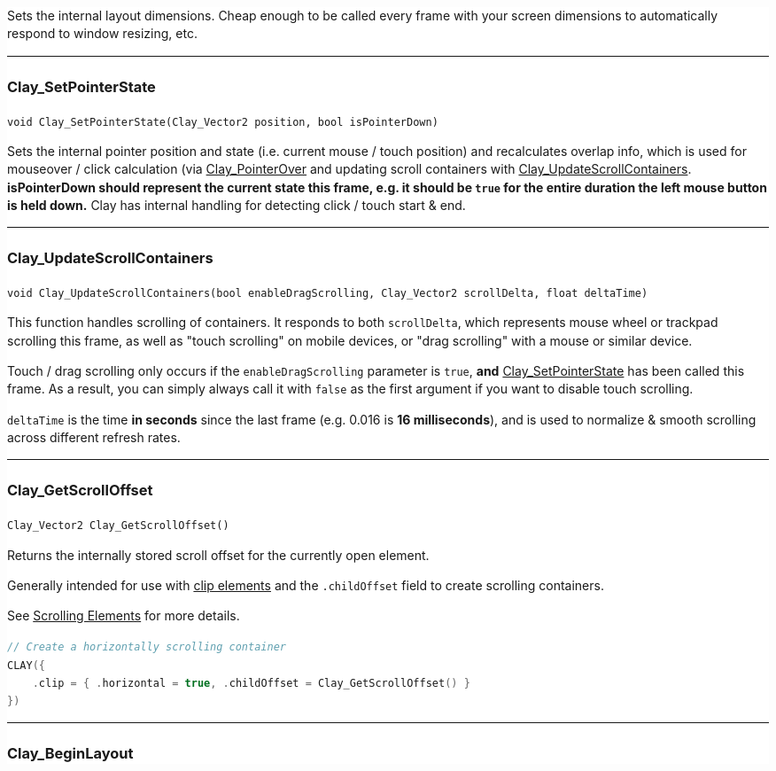Sets the internal layout dimensions. Cheap enough to be called every frame with your screen dimensions to automatically respond to window resizing, etc.

---

### Clay_SetPointerState

`void Clay_SetPointerState(Clay_Vector2 position, bool isPointerDown)`

Sets the internal pointer position and state (i.e. current mouse / touch position) and recalculates overlap info, which is used for mouseover / click calculation (via [Clay_PointerOver](#clay_pointerover) and updating scroll containers with [Clay_UpdateScrollContainers](#clay_updatescrollcontainers). **isPointerDown should represent the current state this frame, e.g. it should be `true` for the entire duration the left mouse button is held down.** Clay has internal handling for detecting click / touch start & end.

---

### Clay_UpdateScrollContainers

`void Clay_UpdateScrollContainers(bool enableDragScrolling, Clay_Vector2 scrollDelta, float deltaTime)`

This function handles scrolling of containers. It responds to both `scrollDelta`, which represents mouse wheel or trackpad scrolling this frame, as well as "touch scrolling" on mobile devices, or "drag scrolling" with a mouse or similar device.

Touch / drag scrolling only occurs if the `enableDragScrolling` parameter is `true`, **and** [Clay_SetPointerState](#clay_setpointerstate) has been called this frame. As a result, you can simply always call it with `false` as the first argument if you want to disable touch scrolling.

`deltaTime` is the time **in seconds** since the last frame (e.g. 0.016 is **16 milliseconds**), and is used to normalize & smooth scrolling across different refresh rates.

---

### Clay_GetScrollOffset

`Clay_Vector2 Clay_GetScrollOffset()`

Returns the internally stored scroll offset for the currently open element.

Generally intended for use with [clip elements](#clay_clipelementconfig) and the `.childOffset` field to create scrolling containers.

See [Scrolling Elements](#scrolling-elements) for more details.

```C
// Create a horizontally scrolling container
CLAY({
    .clip = { .horizontal = true, .childOffset = Clay_GetScrollOffset() }
})
```

---

### Clay_BeginLayout
